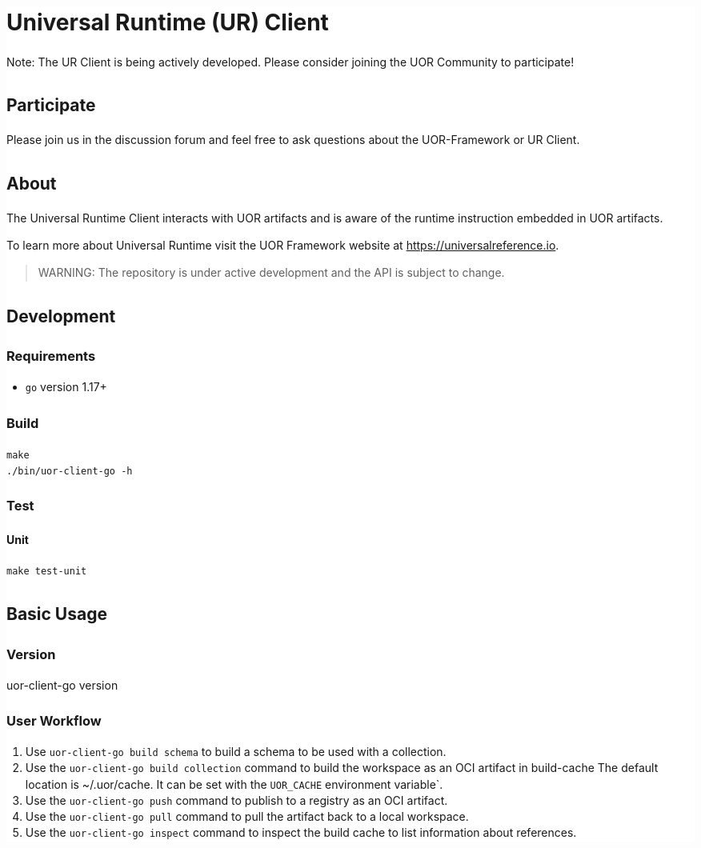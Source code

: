 # Universal Runtime (UR) Client

Note: The UR Client is being actively developed. Please consider joining the UOR Community to participate!

## Participate

Please join us in the discussion forum and feel free to ask questions about the UOR-Framework or UR Client.

## About

The Universal Runtime Client interacts with UOR artifacts and is aware of the runtime instruction
embedded in UOR artifacts.

To learn more about Universal Runtime visit the UOR Framework website at <https://universalreference.io>.

> WARNING: The repository is under active development and the API is subject to change.

## Development

### Requirements

- `go` version 1.17+

### Build

```
make
./bin/uor-client-go -h
```

### Test

#### Unit

```
make test-unit
```

## Basic Usage

### Version

uor-client-go version

### User Workflow

1. Use `uor-client-go build schema` to build a schema to be used with a collection.
2. Use the `uor-client-go build collection` command to build the workspace as an OCI artifact in build-cache The default location is ~/.uor/cache. It can be set with the `UOR_CACHE` environment variable`.
3. Use the `uor-client-go push` command to publish to a registry as an OCI artifact.
4. Use the `uor-client-go pull` command to pull the artifact back to a local workspace.
5. Use the `uor-client-go inspect` command to inspect the build cache to list information about references.
